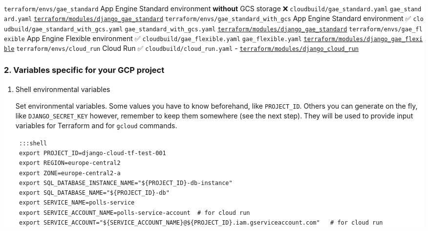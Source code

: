<td><code>terraform/envs/gae_standard</code></td>
<td>App Engine Standard environment <strong>without</strong> GCS storage</td>
<td>❌</td>
<td><code>cloudbuild/gae_standard.yaml</code></td>
<td><code>gae_standard.yaml</code></td>
<td><a href="https://github.com/TobKed/django_on_gcp/tree/master/terraform/modules/django_gae_standard"><code>terraform/modules/django_gae_standard</code></a></td>
</tr>
<tr>
<td><code>terraform/envs/gae_standard_with_gcs</code></td>
<td>App Engine Standard environment</td>
<td>✅</td>
<td><code>cloudbuild/gae_standard_with_gcs.yaml</code></td>
<td><code>gae_standard_with_gcs.yaml</code></td>
<td><a href="https://github.com/TobKed/django_on_gcp/tree/master/terraform/modules/django_gae_standard"><code>terraform/modules/django_gae_standard</code></a></td>
</tr>
<tr>
<td><code>terraform/envs/gae_flexible</code></td>
<td>App Engine Flexible environment</td>
<td>✅</td>
<td><code>cloudbuild/gae_flexible.yaml</code></td>
<td><code>gae_flexible.yaml</code></td>
<td><a href="https://github.com/TobKed/django_on_gcp/tree/master/terraform/modules/django_gae_flexible"><code>terraform/modules/django_gae_flexible</code></a></td>
</tr>
<tr>
<td><code>terraform/envs/cloud_run</code></td>
<td>Cloud Run</td>
<td>✅</td>
<td><code>cloudbuild/cloud_run.yaml</code></td>
<td>-</td>
<td><a href="https://github.com/TobKed/django_on_gcp/tree/master/terraform/modules/django_cloud_run"><code>terraform/modules/django_cloud_run</code></a></td>
</tr>
</tbody>
</table>
</div>

### 2. Variables specific for your GCP project

1. Shell environmental variables

    Set environmental variables.
    Some values you have to know beforehand, like `PROJECT_ID`.
    Others you can generate on the fly, like `DJANGO_SECRET_KEY` however, remember to keep them somewhere (see the next step).
    They will be used to provide input variables for Terraform and for `gcloud` commands.
        
        :::shell
        export PROJECT_ID=django-cloud-tf-test-001
        export REGION=europe-central2
        export ZONE=europe-central2-a
        export SQL_DATABASE_INSTANCE_NAME="${PROJECT_ID}-db-instance"
        export SQL_DATABASE_NAME="${PROJECT_ID}-db"
        export SERVICE_NAME=polls-service
        export SERVICE_ACCOUNT_NAME=polls-service-account  # for cloud run
        export SERVICE_ACCOUNT="${SERVICE_ACCOUNT_NAME}@${PROJECT_ID}.iam.gserviceaccount.com"   # for cloud run
     
